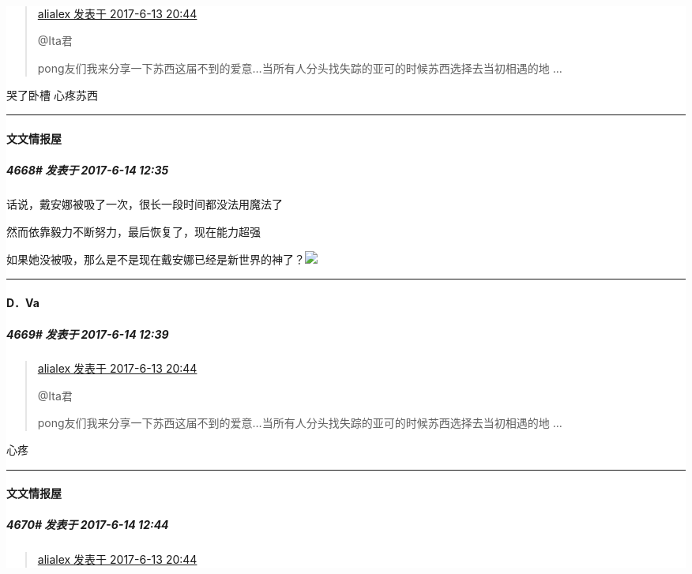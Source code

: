 

<blockquote><a href="httphttps://bbs.saraba1st.com/2b/forum.php?mod=redirect&amp;goto=findpost&amp;pid=36254241&amp;ptid=1289360" target="_blank">alialex 发表于 2017-6-13 20:44</a>

@Ita君

pong友们我来分享一下苏西这届不到的爱意…当所有人分头找失踪的亚可的时候苏西选择去当初相遇的地 ...</blockquote>
哭了卧槽 心疼苏西







*****

####  文文情报屋  
##### 4668#       发表于 2017-6-14 12:35




话说，戴安娜被吸了一次，很长一段时间都没法用魔法了

然而依靠毅力不断努力，最后恢复了，现在能力超强


如果她没被吸，那么是不是现在戴安娜已经是新世界的神了？<img src="https://static.saraba1st.com/image/smiley/face2017/048.png" referrerpolicy="no-referrer">







*****

####  D．Va  
##### 4669#       发表于 2017-6-14 12:39



<blockquote><a href="httphttps://bbs.saraba1st.com/2b/forum.php?mod=redirect&amp;goto=findpost&amp;pid=36254241&amp;ptid=1289360" target="_blank">alialex 发表于 2017-6-13 20:44</a>

@Ita君

pong友们我来分享一下苏西这届不到的爱意…当所有人分头找失踪的亚可的时候苏西选择去当初相遇的地 ...</blockquote>
心疼







*****

####  文文情报屋  
##### 4670#       发表于 2017-6-14 12:44



<blockquote><a href="httphttps://bbs.saraba1st.com/2b/forum.php?mod=redirect&amp;goto=findpost&amp;pid=36254241&amp;ptid=1289360" target="_blank">alialex 发表于 2017-6-13 20:44</a>
